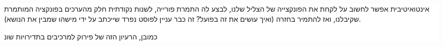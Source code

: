 אינטואיטיבית אפשר לחשוב על לקחת את הפונקצייה של הצליל שלנו, לבצע לה התמרת פורייה, לשנות נקודתית חלק מהערכים בפונקציה המותמרת שקיבלנו, ואז להתמיר בחזרה (ואיך עושים את זה בפועל? זה כבר עניין לפוסט נפרד שייכתב על ידי מישהו שמבין את הנושא).</p><p>כמובן, הרעיון הזה של פירוק למרכיבים בתדירויות שונ